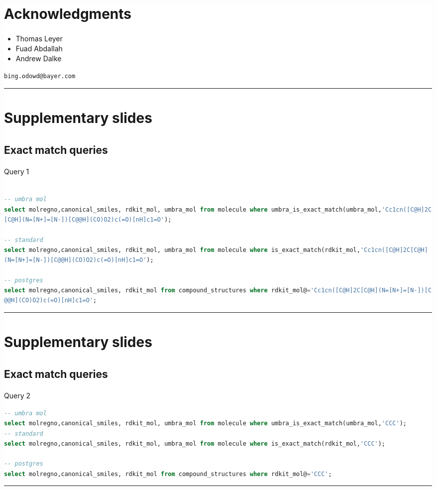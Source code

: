 
# Acknowledgments

- Thomas Leyer
- Fuad Abdallah
- Andrew Dalke

`bing.odowd@bayer.com`

---

# Supplementary slides

## Exact match queries

Query 1

```sql

-- umbra mol
select molregno,canonical_smiles, rdkit_mol, umbra_mol from molecule where umbra_is_exact_match(umbra_mol,'Cc1cn([C@H]2C[C@H](N=[N+]=[N-])[C@@H](CO)O2)c(=O)[nH]c1=O');

-- standard
select molregno,canonical_smiles, rdkit_mol, umbra_mol from molecule where is_exact_match(rdkit_mol,'Cc1cn([C@H]2C[C@H](N=[N+]=[N-])[C@@H](CO)O2)c(=O)[nH]c1=O');

-- postgres
select molregno,canonical_smiles, rdkit_mol from compound_structures where rdkit_mol@='Cc1cn([C@H]2C[C@H](N=[N+]=[N-])[C@@H](CO)O2)c(=O)[nH]c1=O';

```

---

# Supplementary slides

## Exact match queries

Query 2

```sql
-- umbra mol
select molregno,canonical_smiles, rdkit_mol, umbra_mol from molecule where umbra_is_exact_match(umbra_mol,'CCC');
-- standard
select molregno,canonical_smiles, rdkit_mol, umbra_mol from molecule where is_exact_match(rdkit_mol,'CCC');

-- postgres
select molregno,canonical_smiles, rdkit_mol from compound_structures where rdkit_mol@='CCC';

```

---